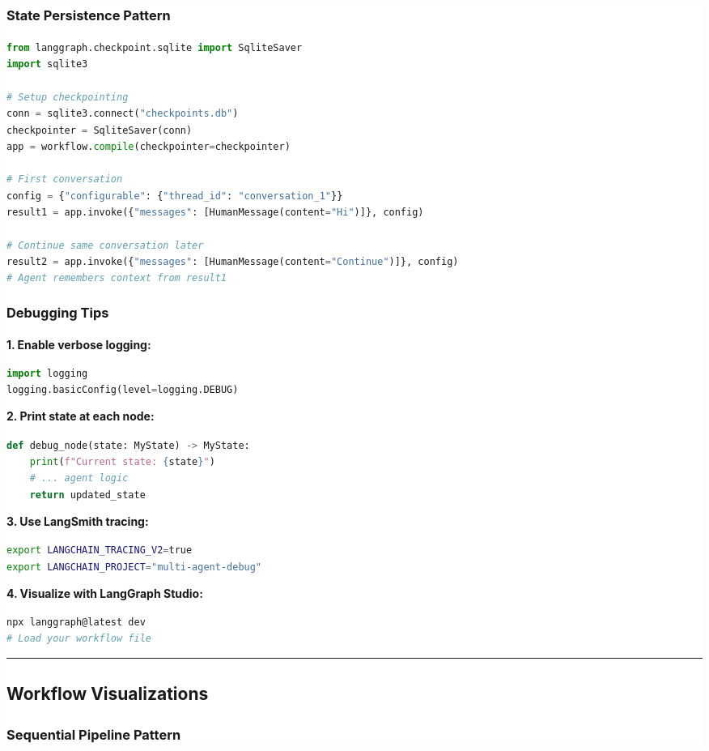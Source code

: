 
### State Persistence Pattern

```python
from langgraph.checkpoint.sqlite import SqliteSaver
import sqlite3

# Setup checkpointing
conn = sqlite3.connect("checkpoints.db")
checkpointer = SqliteSaver(conn)
app = workflow.compile(checkpointer=checkpointer)

# First conversation
config = {"configurable": {"thread_id": "conversation_1"}}
result1 = app.invoke({"messages": [HumanMessage(content="Hi")]}, config)

# Continue same conversation later
result2 = app.invoke({"messages": [HumanMessage(content="Continue")]}, config)
# Agent remembers context from result1
```

### Debugging Tips

**1. Enable verbose logging:**
```python
import logging
logging.basicConfig(level=logging.DEBUG)
```

**2. Print state at each node:**
```python
def debug_node(state: MyState) -> MyState:
    print(f"Current state: {state}")
    # ... agent logic
    return updated_state
```

**3. Use LangSmith tracing:**
```bash
export LANGCHAIN_TRACING_V2=true
export LANGCHAIN_PROJECT="multi-agent-debug"
```

**4. Visualize with LangGraph Studio:**
```bash
npx langgraph@latest dev
# Load your workflow file
```

---

## Workflow Visualizations

### Sequential Pipeline Pattern
